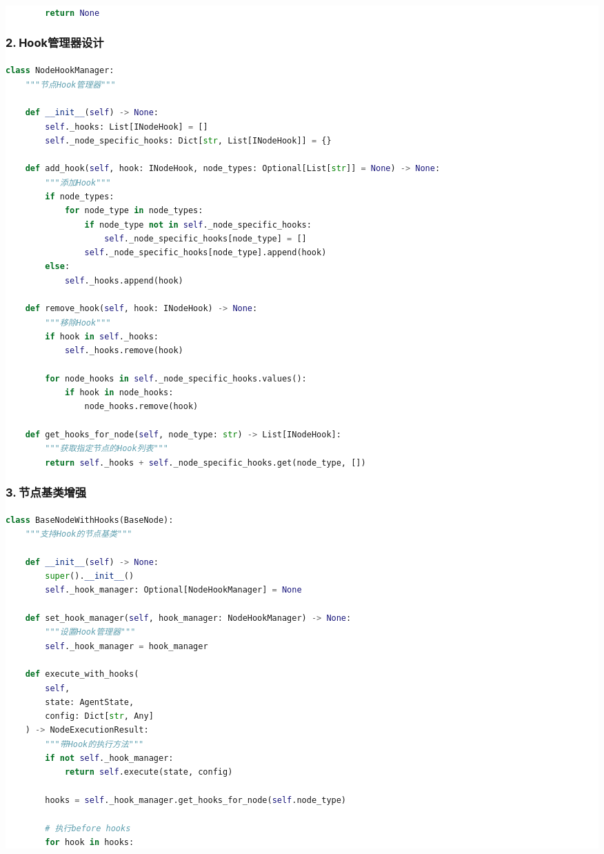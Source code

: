 ```python
        return None
```

### 2. Hook管理器设计

```python
class NodeHookManager:
    """节点Hook管理器"""
    
    def __init__(self) -> None:
        self._hooks: List[INodeHook] = []
        self._node_specific_hooks: Dict[str, List[INodeHook]] = {}
    
    def add_hook(self, hook: INodeHook, node_types: Optional[List[str]] = None) -> None:
        """添加Hook"""
        if node_types:
            for node_type in node_types:
                if node_type not in self._node_specific_hooks:
                    self._node_specific_hooks[node_type] = []
                self._node_specific_hooks[node_type].append(hook)
        else:
            self._hooks.append(hook)
    
    def remove_hook(self, hook: INodeHook) -> None:
        """移除Hook"""
        if hook in self._hooks:
            self._hooks.remove(hook)
        
        for node_hooks in self._node_specific_hooks.values():
            if hook in node_hooks:
                node_hooks.remove(hook)
    
    def get_hooks_for_node(self, node_type: str) -> List[INodeHook]:
        """获取指定节点的Hook列表"""
        return self._hooks + self._node_specific_hooks.get(node_type, [])
```

### 3. 节点基类增强

```python
class BaseNodeWithHooks(BaseNode):
    """支持Hook的节点基类"""
    
    def __init__(self) -> None:
        super().__init__()
        self._hook_manager: Optional[NodeHookManager] = None
    
    def set_hook_manager(self, hook_manager: NodeHookManager) -> None:
        """设置Hook管理器"""
        self._hook_manager = hook_manager
    
    def execute_with_hooks(
        self, 
        state: AgentState, 
        config: Dict[str, Any]
    ) -> NodeExecutionResult:
        """带Hook的执行方法"""
        if not self._hook_manager:
            return self.execute(state, config)
        
        hooks = self._hook_manager.get_hooks_for_node(self.node_type)
        
        # 执行before hooks
        for hook in hooks:
```